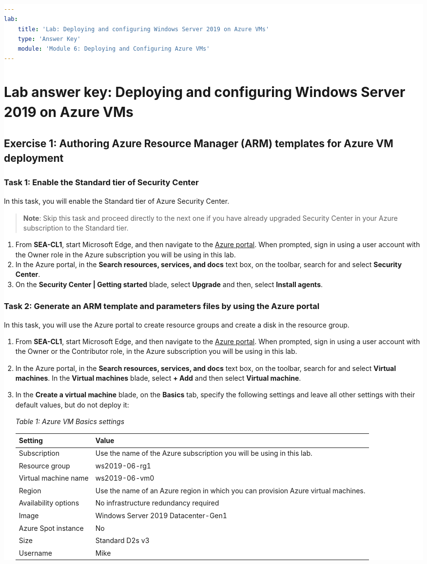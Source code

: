 ```yaml
---
lab:
    title: 'Lab: Deploying and configuring Windows Server 2019 on Azure VMs'
    type: 'Answer Key'
    module: 'Module 6: Deploying and Configuring Azure VMs'
---
```


# Lab answer key: Deploying and configuring Windows Server 2019 on Azure VMs

## Exercise 1: Authoring Azure Resource Manager (ARM) templates for Azure VM deployment

### Task 1: Enable the Standard tier of Security Center

In this task, you will enable the Standard tier of Azure Security Center.

>**Note**: Skip this task and proceed directly to the next one if you have already upgraded Security Center in your Azure subscription to the Standard tier.

1. From  **SEA-CL1**, start Microsoft Edge, and then navigate to the [Azure portal](https://portal.azure.com). When prompted, sign in using a user account with the Owner role in the Azure subscription you will be using in this lab.
1. In the Azure portal, in the **Search resources, services, and docs** text box, on the toolbar, search for and select **Security Center**.
1. On the **Security Center \| Getting started** blade, select **Upgrade** and then, select **Install agents**.

### Task 2: Generate an ARM template and parameters files by using the Azure portal

In this task, you will use the Azure portal to create resource groups and create a disk in the resource group.

1. From  **SEA-CL1**, start Microsoft Edge, and then navigate to the [Azure portal](https://portal.azure.com). When prompted, sign in using a user account with the Owner or the Contributor role, in the Azure subscription you will be using in this lab.
1. In the Azure portal, in the **Search resources, services, and docs** text box, on the toolbar, search for and select **Virtual machines**. In the **Virtual machines** blade, select **+ Add** and then select **Virtual machine**.
1. In the **Create a virtual machine** blade, on the **Basics** tab, specify the following settings and leave all other settings with their default values, but do not deploy it:

   *Table 1: Azure VM Basics settings*

   |Setting|Value|
   |---|---|
   |Subscription|Use the name of the Azure subscription you will be using in this lab.|
   |Resource group|ws2019-06-rg1|
   |Virtual machine name|ws2019-06-vm0|
   |Region|Use the name of an Azure region in which you can provision Azure virtual machines.|
   |Availability options|No infrastructure redundancy required|
   |Image|Windows Server 2019 Datacenter-Gen1|
   |Azure Spot instance|No|
   |Size|Standard D2s v3|
   |Username|Mike|